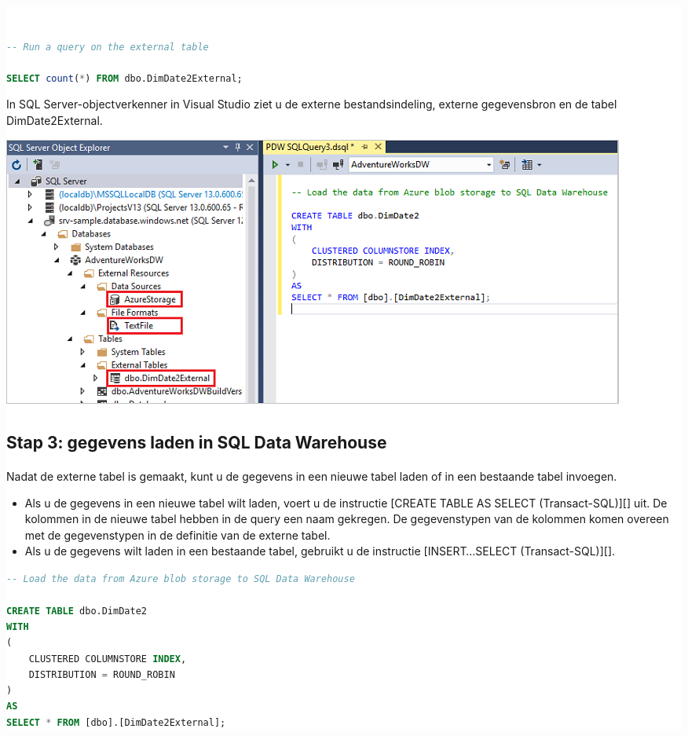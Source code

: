 ```sql


-- Run a query on the external table

SELECT count(*) FROM dbo.DimDate2External;

```


In SQL Server-objectverkenner in Visual Studio ziet u de externe bestandsindeling, externe gegevensbron en de tabel DimDate2External.

![Externe tabel weergeven](./media/sql-data-warehouse-get-started-load-with-polybase/external-table.png)

## Stap 3: gegevens laden in SQL Data Warehouse

Nadat de externe tabel is gemaakt, kunt u de gegevens in een nieuwe tabel laden of in een bestaande tabel invoegen.

- Als u de gegevens in een nieuwe tabel wilt laden, voert u de instructie [CREATE TABLE AS SELECT (Transact-SQL)][] uit. De kolommen in de nieuwe tabel hebben in de query een naam gekregen. De gegevenstypen van de kolommen komen overeen met de gegevenstypen in de definitie van de externe tabel.
- Als u de gegevens wilt laden in een bestaande tabel, gebruikt u de instructie [INSERT…SELECT (Transact-SQL)][].

```sql
-- Load the data from Azure blob storage to SQL Data Warehouse

CREATE TABLE dbo.DimDate2
WITH
(   
    CLUSTERED COLUMNSTORE INDEX,
    DISTRIBUTION = ROUND_ROBIN
)
AS
SELECT * FROM [dbo].[DimDate2External];
```


[Zelfstudie: PolyBase in SQL Data Warehouse]: ./sql-data-warehouse-get-started-load-with-polybase.md
[Gegevens laden met bcp]: ./sql-data-warehouse-load-with-bcp.md
[Statistieken]: ./sql-data-warehouse-tables-statistics.md
[PolyBase-handleiding]: ./sql-data-warehouse-load-polybase-guide.md
[meest recente versie van AzCopy]: ../storage/storage-use-azcopy.md
[ondersteunde bron/sink]: https://msdn.microsoft.com/library/dn894007.aspx
[kopieerbewerking]: https://msdn.microsoft.com/library/dn835035.aspx
[SQL Server-doeladapter]: https://msdn.microsoft.com/library/ms141095.aspx
[SSIS]: https://msdn.microsoft.com/library/ms141026.aspx